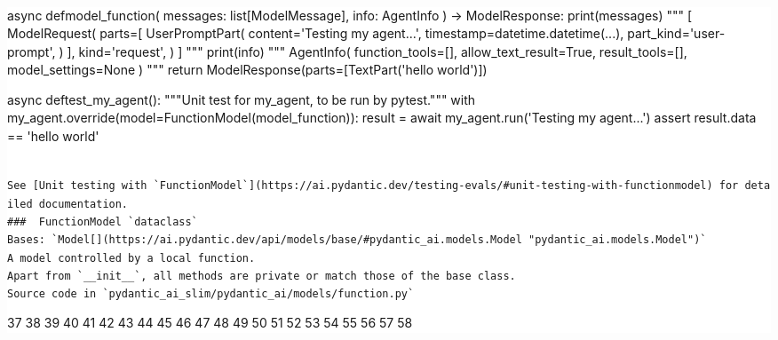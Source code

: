 async defmodel_function(
  messages: list[ModelMessage], info: AgentInfo
) -> ModelResponse:
  print(messages)
"""
  [
    ModelRequest(
      parts=[
        UserPromptPart(
          content='Testing my agent...',
          timestamp=datetime.datetime(...),
          part_kind='user-prompt',
        )
      ],
      kind='request',
    )
  ]
  """
  print(info)
"""
  AgentInfo(
    function_tools=[], allow_text_result=True, result_tools=[], model_settings=None
  )
  """
  return ModelResponse(parts=[TextPart('hello world')])

async deftest_my_agent():
"""Unit test for my_agent, to be run by pytest."""
  with my_agent.override(model=FunctionModel(model_function)):
    result = await my_agent.run('Testing my agent...')
    assert result.data == 'hello world'

```

See [Unit testing with `FunctionModel`](https://ai.pydantic.dev/testing-evals/#unit-testing-with-functionmodel) for detailed documentation.
###  FunctionModel `dataclass`
Bases: `Model[](https://ai.pydantic.dev/api/models/base/#pydantic_ai.models.Model "pydantic_ai.models.Model")`
A model controlled by a local function.
Apart from `__init__`, all methods are private or match those of the base class.
Source code in `pydantic_ai_slim/pydantic_ai/models/function.py`
```
 37
 38
 39
 40
 41
 42
 43
 44
 45
 46
 47
 48
 49
 50
 51
 52
 53
 54
 55
 56
 57
 58
